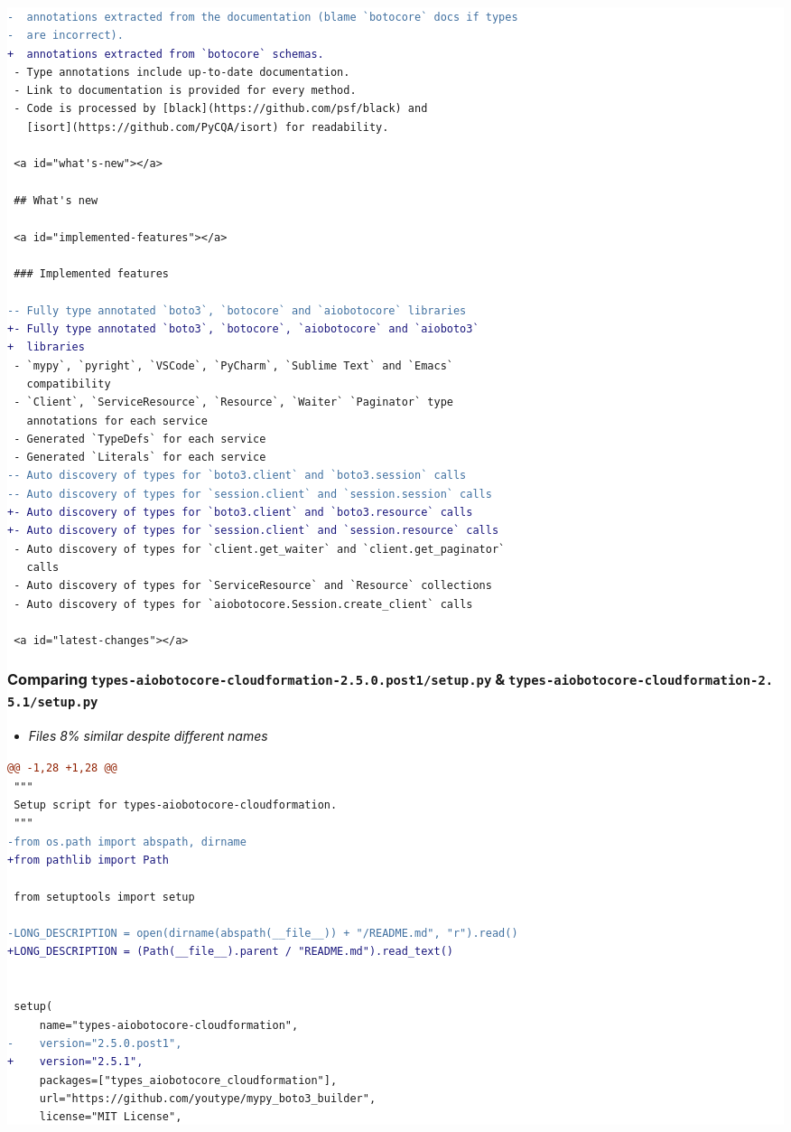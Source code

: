 ```diff
-  annotations extracted from the documentation (blame `botocore` docs if types
-  are incorrect).
+  annotations extracted from `botocore` schemas.
 - Type annotations include up-to-date documentation.
 - Link to documentation is provided for every method.
 - Code is processed by [black](https://github.com/psf/black) and
   [isort](https://github.com/PyCQA/isort) for readability.
 
 <a id="what's-new"></a>
 
 ## What's new
 
 <a id="implemented-features"></a>
 
 ### Implemented features
 
-- Fully type annotated `boto3`, `botocore` and `aiobotocore` libraries
+- Fully type annotated `boto3`, `botocore`, `aiobotocore` and `aioboto3`
+  libraries
 - `mypy`, `pyright`, `VSCode`, `PyCharm`, `Sublime Text` and `Emacs`
   compatibility
 - `Client`, `ServiceResource`, `Resource`, `Waiter` `Paginator` type
   annotations for each service
 - Generated `TypeDefs` for each service
 - Generated `Literals` for each service
-- Auto discovery of types for `boto3.client` and `boto3.session` calls
-- Auto discovery of types for `session.client` and `session.session` calls
+- Auto discovery of types for `boto3.client` and `boto3.resource` calls
+- Auto discovery of types for `session.client` and `session.resource` calls
 - Auto discovery of types for `client.get_waiter` and `client.get_paginator`
   calls
 - Auto discovery of types for `ServiceResource` and `Resource` collections
 - Auto discovery of types for `aiobotocore.Session.create_client` calls
 
 <a id="latest-changes"></a>
```

### Comparing `types-aiobotocore-cloudformation-2.5.0.post1/setup.py` & `types-aiobotocore-cloudformation-2.5.1/setup.py`

 * *Files 8% similar despite different names*

```diff
@@ -1,28 +1,28 @@
 """
 Setup script for types-aiobotocore-cloudformation.
 """
-from os.path import abspath, dirname
+from pathlib import Path
 
 from setuptools import setup
 
-LONG_DESCRIPTION = open(dirname(abspath(__file__)) + "/README.md", "r").read()
+LONG_DESCRIPTION = (Path(__file__).parent / "README.md").read_text()
 
 
 setup(
     name="types-aiobotocore-cloudformation",
-    version="2.5.0.post1",
+    version="2.5.1",
     packages=["types_aiobotocore_cloudformation"],
     url="https://github.com/youtype/mypy_boto3_builder",
     license="MIT License",
```